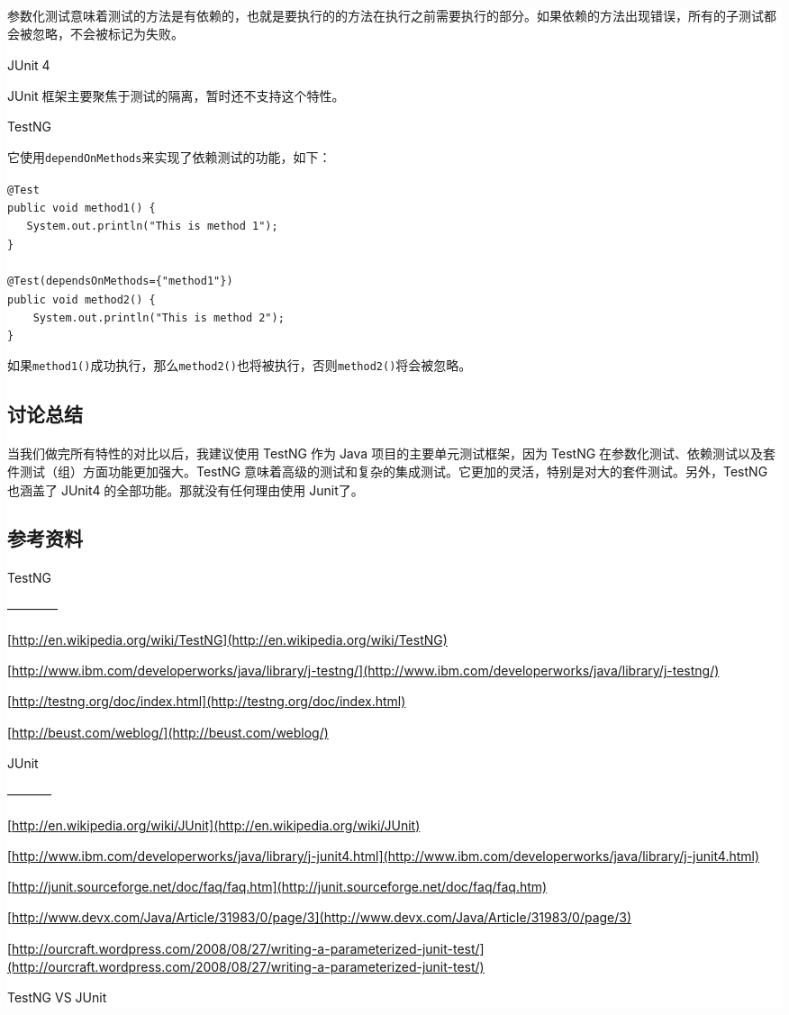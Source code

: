 参数化测试意味着测试的方法是有依赖的，也就是要执行的的方法在执行之前需要执行的部分。如果依赖的方法出现错误，所有的子测试都会被忽略，不会被标记为失败。

JUnit 4

JUnit 框架主要聚焦于测试的隔离，暂时还不支持这个特性。

TestNG

它使用`dependOnMethods`来实现了依赖测试的功能，如下：

    @Test
	public void method1() {
	   System.out.println("This is method 1");
	}
 
	@Test(dependsOnMethods={"method1"})
	public void method2() {
		System.out.println("This is method 2");
	}
	
如果`method1()`成功执行，那么`method2()`也将被执行，否则`method2()`将会被忽略。


## 讨论总结

当我们做完所有特性的对比以后，我建议使用 TestNG 作为 Java 项目的主要单元测试框架，因为 TestNG 在参数化测试、依赖测试以及套件测试（组）方面功能更加强大。TestNG 意味着高级的测试和复杂的集成测试。它更加的灵活，特别是对大的套件测试。另外，TestNG 也涵盖了 JUnit4 的全部功能。那就没有任何理由使用 Junit了。

## 参考资料

TestNG

————

[http://en.wikipedia.org/wiki/TestNG](http://en.wikipedia.org/wiki/TestNG)

[http://www.ibm.com/developerworks/java/library/j-testng/](http://www.ibm.com/developerworks/java/library/j-testng/)

[http://testng.org/doc/index.html](http://testng.org/doc/index.html)

[http://beust.com/weblog/](http://beust.com/weblog/)

JUnit

———–

[http://en.wikipedia.org/wiki/JUnit](http://en.wikipedia.org/wiki/JUnit)

[http://www.ibm.com/developerworks/java/library/j-junit4.html](http://www.ibm.com/developerworks/java/library/j-junit4.html)

[http://junit.sourceforge.net/doc/faq/faq.htm](http://junit.sourceforge.net/doc/faq/faq.htm)

[http://www.devx.com/Java/Article/31983/0/page/3](http://www.devx.com/Java/Article/31983/0/page/3)

[http://ourcraft.wordpress.com/2008/08/27/writing-a-parameterized-junit-test/](http://ourcraft.wordpress.com/2008/08/27/writing-a-parameterized-junit-test/)


TestNG VS JUnit
